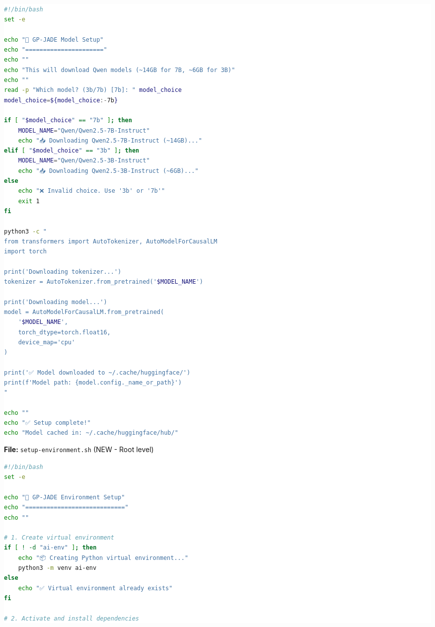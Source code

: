 ```bash
#!/bin/bash
set -e

echo "🤖 GP-JADE Model Setup"
echo "======================"
echo ""
echo "This will download Qwen models (~14GB for 7B, ~6GB for 3B)"
echo ""
read -p "Which model? (3b/7b) [7b]: " model_choice
model_choice=${model_choice:-7b}

if [ "$model_choice" == "7b" ]; then
    MODEL_NAME="Qwen/Qwen2.5-7B-Instruct"
    echo "📥 Downloading Qwen2.5-7B-Instruct (~14GB)..."
elif [ "$model_choice" == "3b" ]; then
    MODEL_NAME="Qwen/Qwen2.5-3B-Instruct"
    echo "📥 Downloading Qwen2.5-3B-Instruct (~6GB)..."
else
    echo "❌ Invalid choice. Use '3b' or '7b'"
    exit 1
fi

python3 -c "
from transformers import AutoTokenizer, AutoModelForCausalLM
import torch

print('Downloading tokenizer...')
tokenizer = AutoTokenizer.from_pretrained('$MODEL_NAME')

print('Downloading model...')
model = AutoModelForCausalLM.from_pretrained(
    '$MODEL_NAME',
    torch_dtype=torch.float16,
    device_map='cpu'
)

print('✅ Model downloaded to ~/.cache/huggingface/')
print(f'Model path: {model.config._name_or_path}')
"

echo ""
echo "✅ Setup complete!"
echo "Model cached in: ~/.cache/huggingface/hub/"
```

**File:** `setup-environment.sh` (NEW - Root level)

```bash
#!/bin/bash
set -e

echo "🤖 GP-JADE Environment Setup"
echo "============================"
echo ""

# 1. Create virtual environment
if [ ! -d "ai-env" ]; then
    echo "📦 Creating Python virtual environment..."
    python3 -m venv ai-env
else
    echo "✅ Virtual environment already exists"
fi

# 2. Activate and install dependencies
```